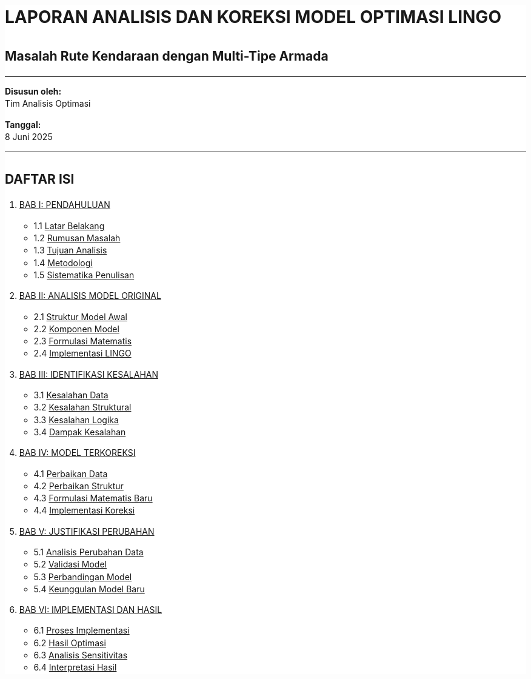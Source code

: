 # LAPORAN ANALISIS DAN KOREKSI MODEL OPTIMASI LINGO
## Masalah Rute Kendaraan dengan Multi-Tipe Armada

---

**Disusun oleh:**  
Tim Analisis Optimasi

**Tanggal:**  
8 Juni 2025

---

## DAFTAR ISI

1. [BAB I: PENDAHULUAN](#bab-i-pendahuluan)
   - 1.1 [Latar Belakang](#11-latar-belakang)
   - 1.2 [Rumusan Masalah](#12-rumusan-masalah)
   - 1.3 [Tujuan Analisis](#13-tujuan-analisis)
   - 1.4 [Metodologi](#14-metodologi)
   - 1.5 [Sistematika Penulisan](#15-sistematika-penulisan)

2. [BAB II: ANALISIS MODEL ORIGINAL](#bab-ii-analisis-model-original)
   - 2.1 [Struktur Model Awal](#21-struktur-model-awal)
   - 2.2 [Komponen Model](#22-komponen-model)
   - 2.3 [Formulasi Matematis](#23-formulasi-matematis)
   - 2.4 [Implementasi LINGO](#24-implementasi-lingo)

3. [BAB III: IDENTIFIKASI KESALAHAN](#bab-iii-identifikasi-kesalahan)
   - 3.1 [Kesalahan Data](#31-kesalahan-data)
   - 3.2 [Kesalahan Struktural](#32-kesalahan-struktural)
   - 3.3 [Kesalahan Logika](#33-kesalahan-logika)
   - 3.4 [Dampak Kesalahan](#34-dampak-kesalahan)

4. [BAB IV: MODEL TERKOREKSI](#bab-iv-model-terkoreksi)
   - 4.1 [Perbaikan Data](#41-perbaikan-data)
   - 4.2 [Perbaikan Struktur](#42-perbaikan-struktur)
   - 4.3 [Formulasi Matematis Baru](#43-formulasi-matematis-baru)
   - 4.4 [Implementasi Koreksi](#44-implementasi-koreksi)

5. [BAB V: JUSTIFIKASI PERUBAHAN](#bab-v-justifikasi-perubahan)
   - 5.1 [Analisis Perubahan Data](#51-analisis-perubahan-data)
   - 5.2 [Validasi Model](#52-validasi-model)
   - 5.3 [Perbandingan Model](#53-perbandingan-model)
   - 5.4 [Keunggulan Model Baru](#54-keunggulan-model-baru)

6. [BAB VI: IMPLEMENTASI DAN HASIL](#bab-vi-implementasi-dan-hasil)
   - 6.1 [Proses Implementasi](#61-proses-implementasi)
   - 6.2 [Hasil Optimasi](#62-hasil-optimasi)
   - 6.3 [Analisis Sensitivitas](#63-analisis-sensitivitas)
   - 6.4 [Interpretasi Hasil](#64-interpretasi-hasil)
